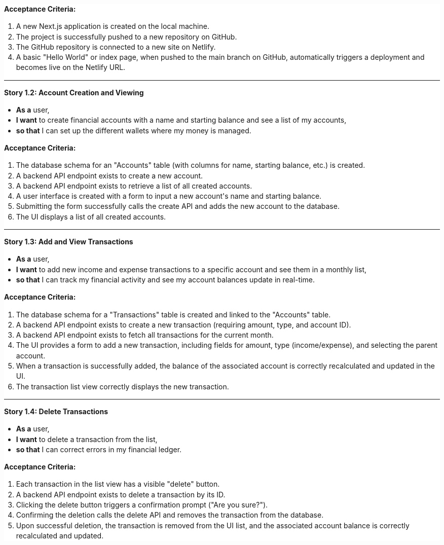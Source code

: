 **Acceptance Criteria:**
1.  A new Next.js application is created on the local machine.
2.  The project is successfully pushed to a new repository on GitHub.
3.  The GitHub repository is connected to a new site on Netlify.
4.  A basic "Hello World" or index page, when pushed to the main branch on GitHub, automatically triggers a deployment and becomes live on the Netlify URL.

---

**Story 1.2: Account Creation and Viewing**
*   **As a** user,
*   **I want** to create financial accounts with a name and starting balance and see a list of my accounts,
*   **so that** I can set up the different wallets where my money is managed.

**Acceptance Criteria:**
1.  The database schema for an "Accounts" table (with columns for name, starting balance, etc.) is created.
2.  A backend API endpoint exists to create a new account.
3.  A backend API endpoint exists to retrieve a list of all created accounts.
4.  A user interface is created with a form to input a new account's name and starting balance.
5.  Submitting the form successfully calls the create API and adds the new account to the database.
6.  The UI displays a list of all created accounts.

---

**Story 1.3: Add and View Transactions**
*   **As a** user,
*   **I want** to add new income and expense transactions to a specific account and see them in a monthly list,
*   **so that** I can track my financial activity and see my account balances update in real-time.

**Acceptance Criteria:**
1.  The database schema for a "Transactions" table is created and linked to the "Accounts" table.
2.  A backend API endpoint exists to create a new transaction (requiring amount, type, and account ID).
3.  A backend API endpoint exists to fetch all transactions for the current month.
4.  The UI provides a form to add a new transaction, including fields for amount, type (income/expense), and selecting the parent account.
5.  When a transaction is successfully added, the balance of the associated account is correctly recalculated and updated in the UI.
6.  The transaction list view correctly displays the new transaction.

---

**Story 1.4: Delete Transactions**
*   **As a** user,
*   **I want** to delete a transaction from the list,
*   **so that** I can correct errors in my financial ledger.

**Acceptance Criteria:**
1.  Each transaction in the list view has a visible "delete" button.
2.  A backend API endpoint exists to delete a transaction by its ID.
3.  Clicking the delete button triggers a confirmation prompt ("Are you sure?").
4.  Confirming the deletion calls the delete API and removes the transaction from the database.
5.  Upon successful deletion, the transaction is removed from the UI list, and the associated account balance is correctly recalculated and updated.

